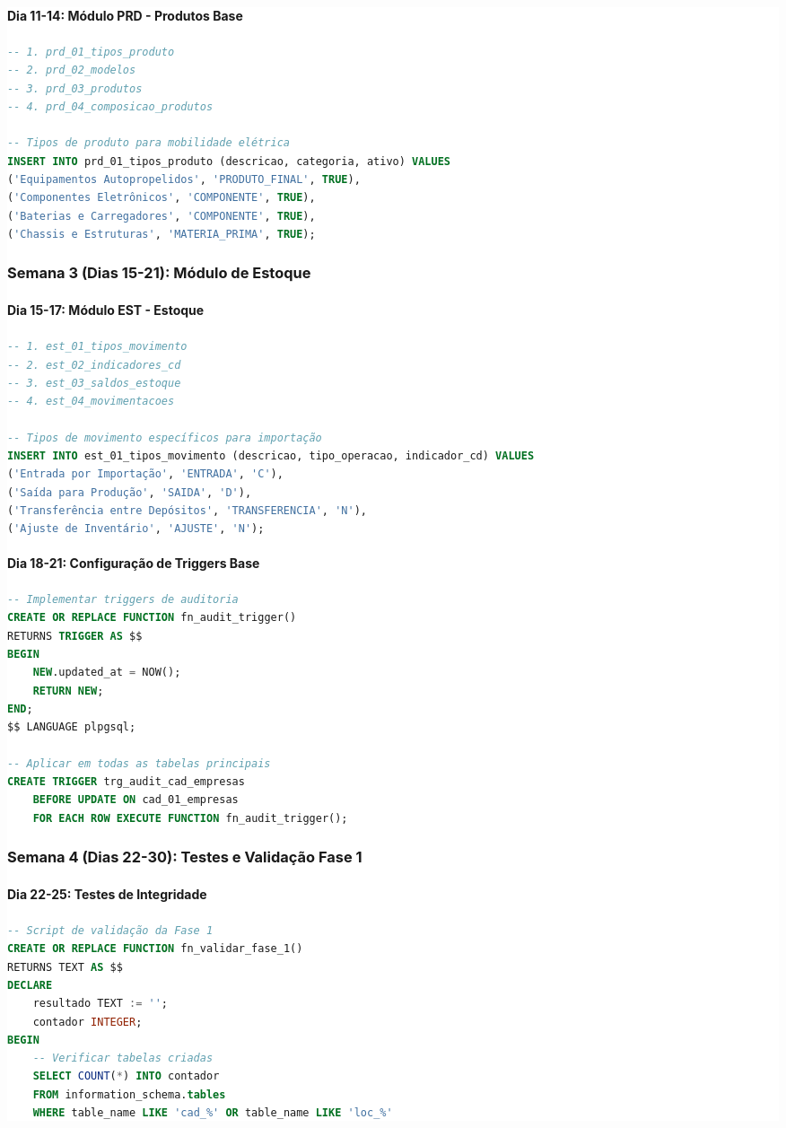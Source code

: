 #### **Dia 11-14: Módulo PRD - Produtos Base**
```sql
-- 1. prd_01_tipos_produto
-- 2. prd_02_modelos
-- 3. prd_03_produtos  
-- 4. prd_04_composicao_produtos

-- Tipos de produto para mobilidade elétrica
INSERT INTO prd_01_tipos_produto (descricao, categoria, ativo) VALUES
('Equipamentos Autopropelidos', 'PRODUTO_FINAL', TRUE),
('Componentes Eletrônicos', 'COMPONENTE', TRUE),
('Baterias e Carregadores', 'COMPONENTE', TRUE),
('Chassis e Estruturas', 'MATERIA_PRIMA', TRUE);
```

### **Semana 3 (Dias 15-21): Módulo de Estoque**

#### **Dia 15-17: Módulo EST - Estoque**
```sql
-- 1. est_01_tipos_movimento
-- 2. est_02_indicadores_cd
-- 3. est_03_saldos_estoque
-- 4. est_04_movimentacoes

-- Tipos de movimento específicos para importação
INSERT INTO est_01_tipos_movimento (descricao, tipo_operacao, indicador_cd) VALUES
('Entrada por Importação', 'ENTRADA', 'C'),
('Saída para Produção', 'SAIDA', 'D'),
('Transferência entre Depósitos', 'TRANSFERENCIA', 'N'),
('Ajuste de Inventário', 'AJUSTE', 'N');
```

#### **Dia 18-21: Configuração de Triggers Base**
```sql
-- Implementar triggers de auditoria
CREATE OR REPLACE FUNCTION fn_audit_trigger()
RETURNS TRIGGER AS $$
BEGIN
    NEW.updated_at = NOW();
    RETURN NEW;
END;
$$ LANGUAGE plpgsql;

-- Aplicar em todas as tabelas principais
CREATE TRIGGER trg_audit_cad_empresas 
    BEFORE UPDATE ON cad_01_empresas 
    FOR EACH ROW EXECUTE FUNCTION fn_audit_trigger();
```

### **Semana 4 (Dias 22-30): Testes e Validação Fase 1**

#### **Dia 22-25: Testes de Integridade**
```sql
-- Script de validação da Fase 1
CREATE OR REPLACE FUNCTION fn_validar_fase_1()
RETURNS TEXT AS $$
DECLARE
    resultado TEXT := '';
    contador INTEGER;
BEGIN
    -- Verificar tabelas criadas
    SELECT COUNT(*) INTO contador 
    FROM information_schema.tables 
    WHERE table_name LIKE 'cad_%' OR table_name LIKE 'loc_%' 
```